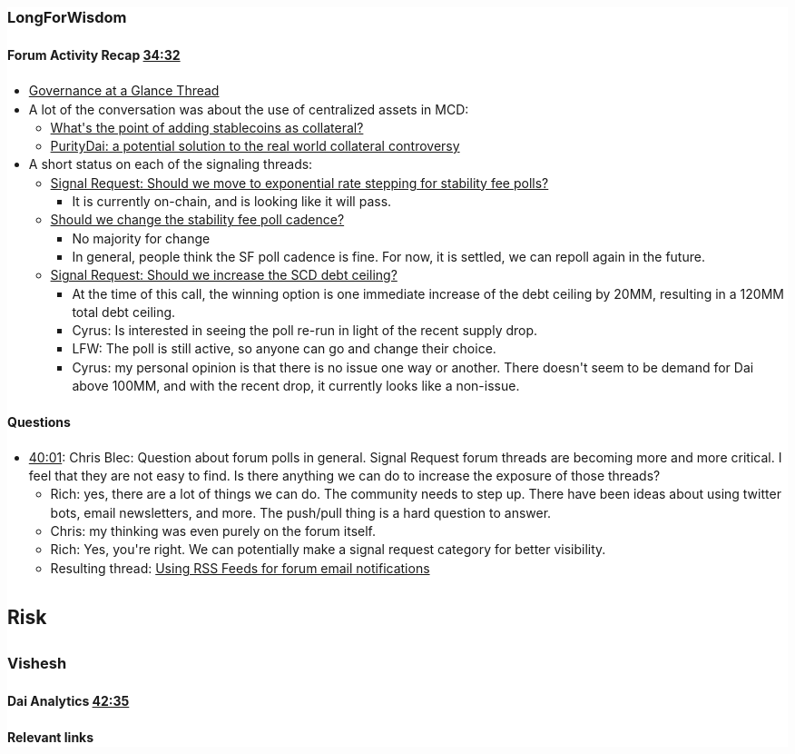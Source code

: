 ### LongForWisdom

#### Forum Activity Recap [34:32](https://youtu.be/JC2rr95pK-8?t=2072)

- [Governance at a Glance Thread](https://forum.makerdao.com/t/governance-at-a-glance/84)
- A lot of the conversation was about the use of centralized assets in MCD:
  - [What's the point of adding stablecoins as collateral?](https://forum.makerdao.com/t/whats-the-point-of-adding-stablecoins-as-collateral/453)
  - [PurityDai: a potential solution to the real world collateral controversy](https://forum.makerdao.com/t/puritydai-a-potential-solution-to-the-real-world-collateral-controversy/526)
- A short status on each of the signaling threads:
  - [Signal Request: Should we move to exponential rate stepping for stability fee polls?](https://forum.makerdao.com/t/signal-request-should-we-move-to-exponential-rate-stepping-for-stability-fee-polls/40)
    - It is currently on-chain, and is looking like it will pass.
  - [Should we change the stability fee poll cadence?](https://forum.makerdao.com/t/should-we-change-the-stability-fee-poll-cadence/395)
    - No majority for change
    - In general, people think the SF poll cadence is fine. For now, it is settled, we can repoll again in the future.
  - [Signal Request: Should we increase the SCD debt ceiling?](https://forum.makerdao.com/t/signal-request-should-we-increase-the-scd-debt-ceiling/506)
    - At the time of this call, the winning option is one immediate increase of the debt ceiling by 20MM, resulting in a 120MM total debt ceiling.
    - Cyrus: Is interested in seeing the poll re-run in light of the recent supply drop.
    - LFW: The poll is still active, so anyone can go and change their choice.
    - Cyrus: my personal opinion is that there is no issue one way or another. There doesn't seem to be demand for Dai above 100MM, and with the recent drop, it currently looks like a non-issue.

#### Questions

- [40:01](https://youtu.be/JC2rr95pK-8?t=2401): Chris Blec: Question about forum polls in general. Signal Request forum threads are becoming more and more critical. I feel that they are not easy to find. Is there anything we can do to increase the exposure of those threads?
  - Rich: yes, there are a lot of things we can do. The community needs to step up. There have been ideas about using twitter bots, email newsletters, and more. The push/pull thing is a hard question to answer.
  - Chris: my thinking was even purely on the forum itself.
  - Rich: Yes, you're right. We can potentially make a signal request category for better visibility.
  - Resulting thread: [Using RSS Feeds for forum email notifications](https://forum.makerdao.com/t/discourse-and-notifications/540)

## Risk

### Vishesh

#### Dai Analytics [42:35](https://youtu.be/JC2rr95pK-8?t=2555)

#### Relevant links
